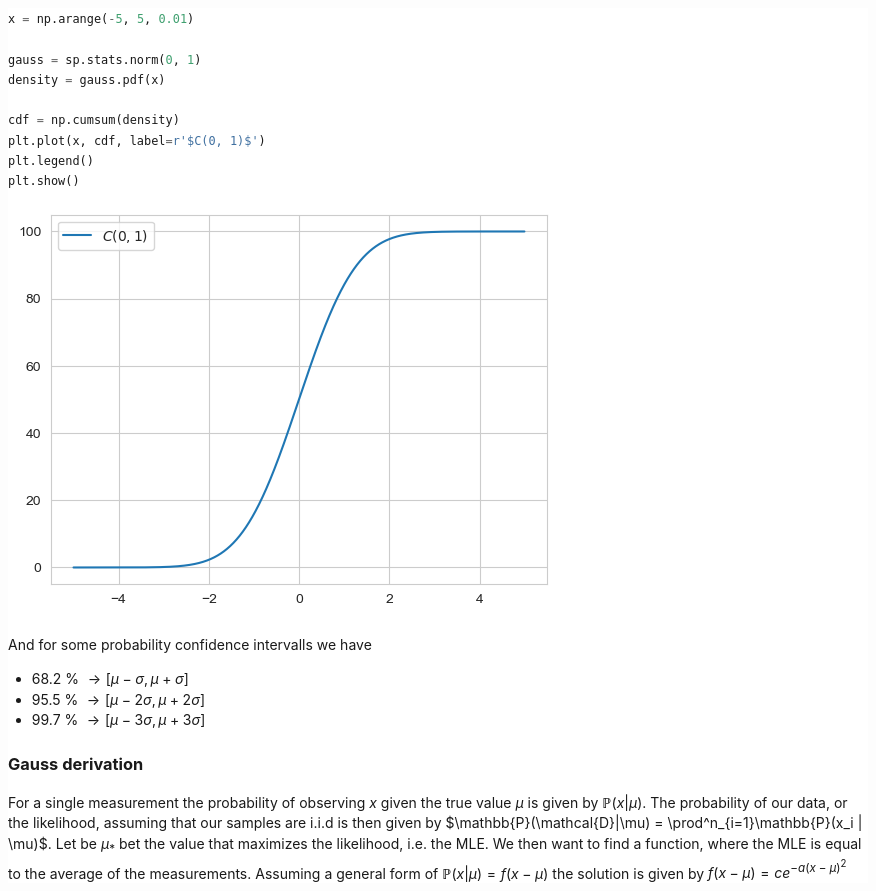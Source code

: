 
```python
x = np.arange(-5, 5, 0.01)

gauss = sp.stats.norm(0, 1)
density = gauss.pdf(x)

cdf = np.cumsum(density)
plt.plot(x, cdf, label=r'$C(0, 1)$')
plt.legend()
plt.show()
```


    
![png](../images/05-Gaussians_files/05-Gaussians_9_0.png)
    


And for some probability confidence intervalls we have
- 68.2 % $\rightarrow [\mu - \sigma, \mu + \sigma]$
- 95.5 % $\rightarrow [\mu - 2\sigma, \mu + 2\sigma]$
- 99.7 % $\rightarrow [\mu - 3\sigma, \mu + 3\sigma]$

### Gauss derivation

For a single measurement the probability of observing $x$ given the true value $\mu$ is given by $\mathbb{P}(x|\mu)$. 
The probability of our data, or the likelihood, assuming that our samples are i.i.d is then given by $\mathbb{P}(\mathcal{D}|\mu) = \prod^n_{i=1}\mathbb{P}(x_i | \mu)$. 
Let be $\mu_*$ bet the value that maximizes the likelihood, i.e. the MLE. 
We then want to find a function, where the MLE is equal to the average of the measurements. 
Assuming a general form of $\mathbb{P}(x | \mu) = f(x - \mu)$ the solution is given by $f(x - \mu) = ce^{-a(x-\mu)^2}$
